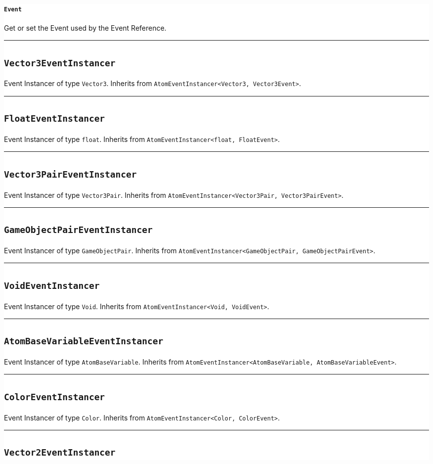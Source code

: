 #### `Event`

Get or set the Event used by the Event Reference.

---

## `Vector3EventInstancer`

Event Instancer of type `Vector3`. Inherits from `AtomEventInstancer<Vector3, Vector3Event>`.

---

## `FloatEventInstancer`

Event Instancer of type `float`. Inherits from `AtomEventInstancer<float, FloatEvent>`.

---

## `Vector3PairEventInstancer`

Event Instancer of type `Vector3Pair`. Inherits from `AtomEventInstancer<Vector3Pair, Vector3PairEvent>`.

---

## `GameObjectPairEventInstancer`

Event Instancer of type `GameObjectPair`. Inherits from `AtomEventInstancer<GameObjectPair, GameObjectPairEvent>`.

---

## `VoidEventInstancer`

Event Instancer of type `Void`. Inherits from `AtomEventInstancer<Void, VoidEvent>`.

---

## `AtomBaseVariableEventInstancer`

Event Instancer of type `AtomBaseVariable`. Inherits from `AtomEventInstancer<AtomBaseVariable, AtomBaseVariableEvent>`.

---

## `ColorEventInstancer`

Event Instancer of type `Color`. Inherits from `AtomEventInstancer<Color, ColorEvent>`.

---

## `Vector2EventInstancer`
